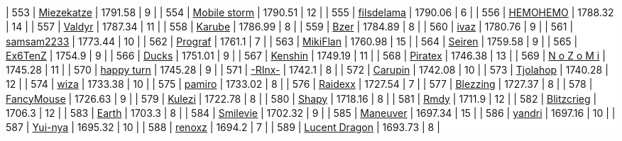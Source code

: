 | 553 | [Miezekatze](https://osu.ppy.sh/u/913697) | 1791.58 | 9 |
| 554 | [Mobile storm](https://osu.ppy.sh/u/859785) | 1790.51 | 12 |
| 555 | [filsdelama](https://osu.ppy.sh/u/2831793) | 1790.06 | 6 |
| 556 | [HEMOHEMO](https://osu.ppy.sh/u/2743826) | 1788.32 | 14 |
| 557 | [Valdyr](https://osu.ppy.sh/u/2980356) | 1787.34 | 11 |
| 558 | [Karube](https://osu.ppy.sh/u/1249737) | 1786.99 | 8 |
| 559 | [Bzer](https://osu.ppy.sh/u/980956) | 1784.89 | 8 |
| 560 | [ivaz](https://osu.ppy.sh/u/496424) | 1780.76 | 9 |
| 561 | [samsam2233](https://osu.ppy.sh/u/1285128) | 1773.44 | 10 |
| 562 | [Prograf](https://osu.ppy.sh/u/1549088) | 1761.1 | 7 |
| 563 | [MikiFlan](https://osu.ppy.sh/u/835755) | 1760.98 | 15 |
| 564 | [Seiren](https://osu.ppy.sh/u/616536) | 1759.58 | 9 |
| 565 | [Ex6TenZ](https://osu.ppy.sh/u/2676512) | 1754.9 | 9 |
| 566 | [Ducks](https://osu.ppy.sh/u/2374880) | 1751.01 | 9 |
| 567 | [Kenshin](https://osu.ppy.sh/u/4452066) | 1749.19 | 11 |
| 568 | [Piratex](https://osu.ppy.sh/u/4638668) | 1746.38 | 13 |
| 569 | [N o Z o M i](https://osu.ppy.sh/u/1207196) | 1745.28 | 11 |
| 570 | [happy turn](https://osu.ppy.sh/u/1265636) | 1745.28 | 9 |
| 571 | [-RInx-](https://osu.ppy.sh/u/1572035) | 1742.1 | 8 |
| 572 | [Carupin](https://osu.ppy.sh/u/4595723) | 1742.08 | 10 |
| 573 | [Tjolahop](https://osu.ppy.sh/u/2288174) | 1740.28 | 12 |
| 574 | [wiza](https://osu.ppy.sh/u/300018) | 1733.38 | 10 |
| 575 | [pamiro](https://osu.ppy.sh/u/2095634) | 1733.02 | 8 |
| 576 | [Raidexx](https://osu.ppy.sh/u/2244606) | 1727.54 | 7 |
| 577 | [Blezzing](https://osu.ppy.sh/u/4695713) | 1727.37 | 8 |
| 578 | [FancyMouse](https://osu.ppy.sh/u/2698767) | 1726.63 | 9 |
| 579 | [Kulezi](https://osu.ppy.sh/u/2603251) | 1722.78 | 8 |
| 580 | [Shapy](https://osu.ppy.sh/u/2705769) | 1718.16 | 8 |
| 581 | [Rmdy](https://osu.ppy.sh/u/4299937) | 1711.9 | 12 |
| 582 | [Blitzcrieg](https://osu.ppy.sh/u/3831003) | 1706.3 | 12 |
| 583 | [Earth](https://osu.ppy.sh/u/2267121) | 1703.3 | 8 |
| 584 | [Smilevie](https://osu.ppy.sh/u/957635) | 1702.32 | 9 |
| 585 | [Maneuver](https://osu.ppy.sh/u/535380) | 1697.34 | 15 |
| 586 | [yandri](https://osu.ppy.sh/u/3824470) | 1697.16 | 10 |
| 587 | [Yui-nya](https://osu.ppy.sh/u/3329867) | 1695.32 | 10 |
| 588 | [renoxz](https://osu.ppy.sh/u/686093) | 1694.2 | 7 |
| 589 | [Lucent Dragon](https://osu.ppy.sh/u/2934211) | 1693.73 | 8 |